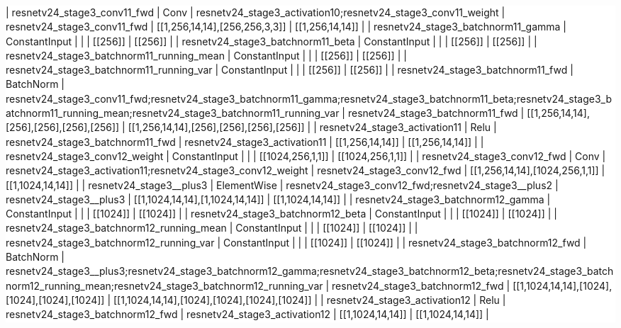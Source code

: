 | resnetv24_stage3_conv11_fwd               | Conv          | resnetv24_stage3_activation10;resnetv24_stage3_conv11_weight                                                                                                                        | resnetv24_stage3_conv11_fwd      | [[1,256,14,14],[256,256,3,3]]                | [[1,256,14,14]]                              |
| resnetv24_stage3_batchnorm11_gamma        | ConstantInput |                                                                                                                                                                                     |                                  | [[256]]                                      | [[256]]                                      |
| resnetv24_stage3_batchnorm11_beta         | ConstantInput |                                                                                                                                                                                     |                                  | [[256]]                                      | [[256]]                                      |
| resnetv24_stage3_batchnorm11_running_mean | ConstantInput |                                                                                                                                                                                     |                                  | [[256]]                                      | [[256]]                                      |
| resnetv24_stage3_batchnorm11_running_var  | ConstantInput |                                                                                                                                                                                     |                                  | [[256]]                                      | [[256]]                                      |
| resnetv24_stage3_batchnorm11_fwd          | BatchNorm     | resnetv24_stage3_conv11_fwd;resnetv24_stage3_batchnorm11_gamma;resnetv24_stage3_batchnorm11_beta;resnetv24_stage3_batchnorm11_running_mean;resnetv24_stage3_batchnorm11_running_var | resnetv24_stage3_batchnorm11_fwd | [[1,256,14,14],[256],[256],[256],[256]]      | [[1,256,14,14],[256],[256],[256],[256]]      |
| resnetv24_stage3_activation11             | Relu          | resnetv24_stage3_batchnorm11_fwd                                                                                                                                                    | resnetv24_stage3_activation11    | [[1,256,14,14]]                              | [[1,256,14,14]]                              |
| resnetv24_stage3_conv12_weight            | ConstantInput |                                                                                                                                                                                     |                                  | [[1024,256,1,1]]                             | [[1024,256,1,1]]                             |
| resnetv24_stage3_conv12_fwd               | Conv          | resnetv24_stage3_activation11;resnetv24_stage3_conv12_weight                                                                                                                        | resnetv24_stage3_conv12_fwd      | [[1,256,14,14],[1024,256,1,1]]               | [[1,1024,14,14]]                             |
| resnetv24_stage3__plus3                   | ElementWise   | resnetv24_stage3_conv12_fwd;resnetv24_stage3__plus2                                                                                                                                 | resnetv24_stage3__plus3          | [[1,1024,14,14],[1,1024,14,14]]              | [[1,1024,14,14]]                             |
| resnetv24_stage3_batchnorm12_gamma        | ConstantInput |                                                                                                                                                                                     |                                  | [[1024]]                                     | [[1024]]                                     |
| resnetv24_stage3_batchnorm12_beta         | ConstantInput |                                                                                                                                                                                     |                                  | [[1024]]                                     | [[1024]]                                     |
| resnetv24_stage3_batchnorm12_running_mean | ConstantInput |                                                                                                                                                                                     |                                  | [[1024]]                                     | [[1024]]                                     |
| resnetv24_stage3_batchnorm12_running_var  | ConstantInput |                                                                                                                                                                                     |                                  | [[1024]]                                     | [[1024]]                                     |
| resnetv24_stage3_batchnorm12_fwd          | BatchNorm     | resnetv24_stage3__plus3;resnetv24_stage3_batchnorm12_gamma;resnetv24_stage3_batchnorm12_beta;resnetv24_stage3_batchnorm12_running_mean;resnetv24_stage3_batchnorm12_running_var     | resnetv24_stage3_batchnorm12_fwd | [[1,1024,14,14],[1024],[1024],[1024],[1024]] | [[1,1024,14,14],[1024],[1024],[1024],[1024]] |
| resnetv24_stage3_activation12             | Relu          | resnetv24_stage3_batchnorm12_fwd                                                                                                                                                    | resnetv24_stage3_activation12    | [[1,1024,14,14]]                             | [[1,1024,14,14]]                             |